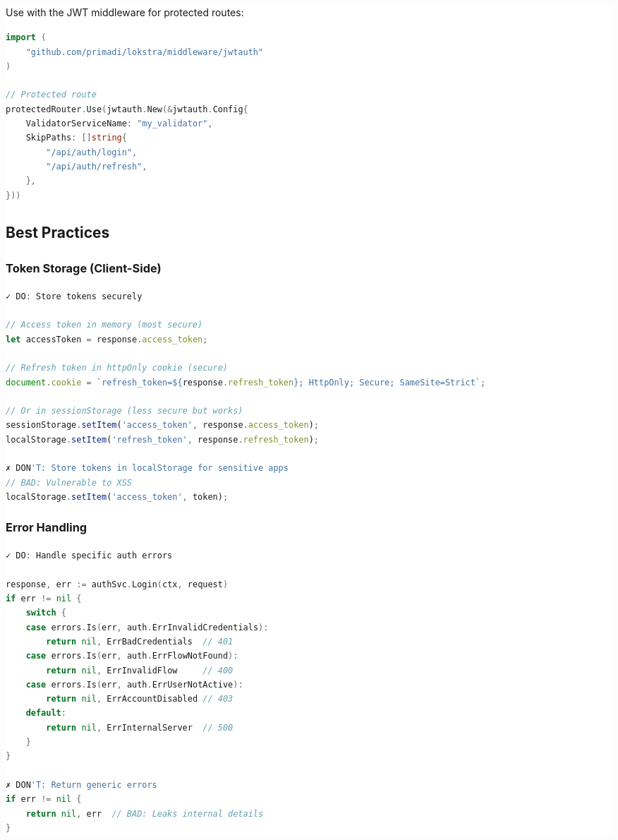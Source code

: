 Use with the JWT middleware for protected routes:

```go
import (
    "github.com/primadi/lokstra/middleware/jwtauth"
)

// Protected route
protectedRouter.Use(jwtauth.New(&jwtauth.Config{
    ValidatorServiceName: "my_validator",
    SkipPaths: []string{
        "/api/auth/login",
        "/api/auth/refresh",
    },
}))
```

## Best Practices

### Token Storage (Client-Side)

```javascript
✓ DO: Store tokens securely

// Access token in memory (most secure)
let accessToken = response.access_token;

// Refresh token in httpOnly cookie (secure)
document.cookie = `refresh_token=${response.refresh_token}; HttpOnly; Secure; SameSite=Strict`;

// Or in sessionStorage (less secure but works)
sessionStorage.setItem('access_token', response.access_token);
localStorage.setItem('refresh_token', response.refresh_token);

✗ DON'T: Store tokens in localStorage for sensitive apps
// BAD: Vulnerable to XSS
localStorage.setItem('access_token', token);
```

### Error Handling

```go
✓ DO: Handle specific auth errors

response, err := authSvc.Login(ctx, request)
if err != nil {
    switch {
    case errors.Is(err, auth.ErrInvalidCredentials):
        return nil, ErrBadCredentials  // 401
    case errors.Is(err, auth.ErrFlowNotFound):
        return nil, ErrInvalidFlow     // 400
    case errors.Is(err, auth.ErrUserNotActive):
        return nil, ErrAccountDisabled // 403
    default:
        return nil, ErrInternalServer  // 500
    }
}

✗ DON'T: Return generic errors
if err != nil {
    return nil, err  // BAD: Leaks internal details
}
```
